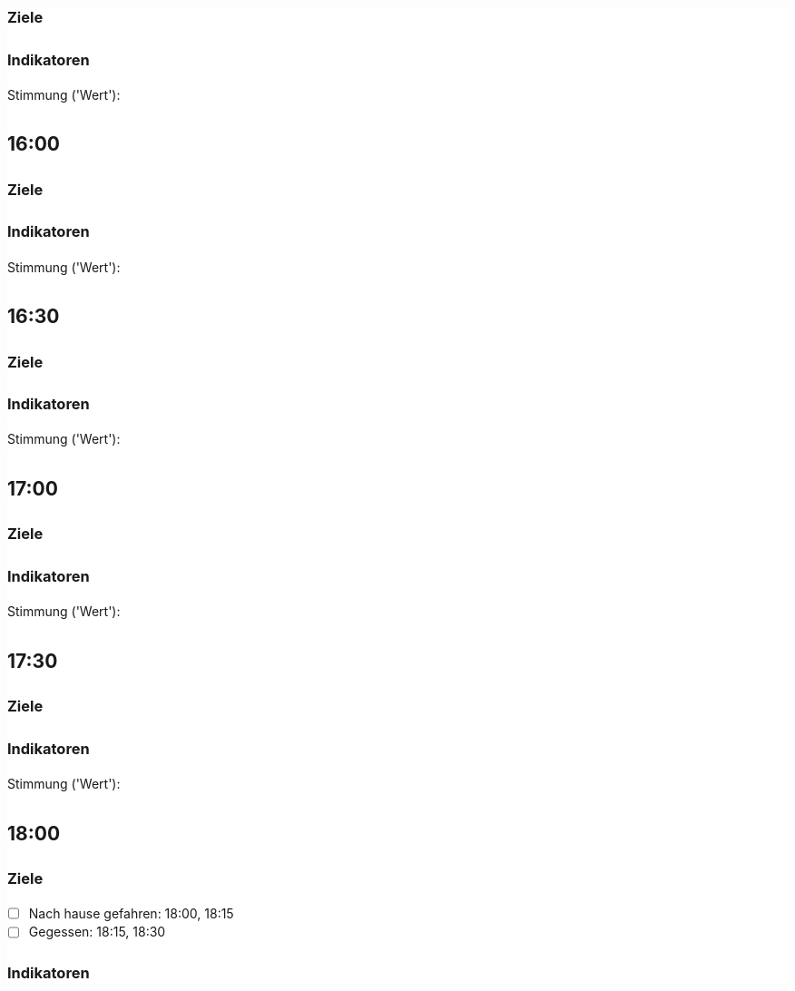 ### Ziele

### Indikatoren

Stimmung ('Wert'):

## 16:00

### Ziele

### Indikatoren

Stimmung ('Wert'):

## 16:30

### Ziele

### Indikatoren

Stimmung ('Wert'):

## 17:00

### Ziele

### Indikatoren

Stimmung ('Wert'):

## 17:30

### Ziele

### Indikatoren

Stimmung ('Wert'):

## 18:00

### Ziele

- [ ] Nach hause gefahren: 18:00, 18:15
- [ ] Gegessen: 18:15, 18:30

### Indikatoren
